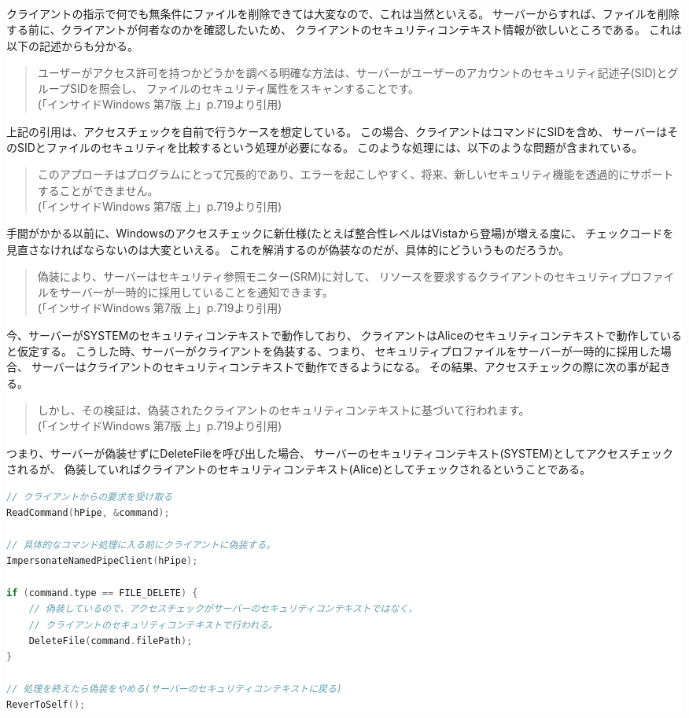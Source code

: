 クライアントの指示で何でも無条件にファイルを削除できては大変なので、これは当然といえる。
サーバーからすれば、ファイルを削除する前に、クライアントが何者なのかを確認したいため、
クライアントのセキュリティコンテキスト情報が欲しいところである。
これは以下の記述からも分かる。

>ユーザーがアクセス許可を持つかどうかを調べる明確な方法は、サーバーがユーザーのアカウントのセキュリティ記述子(SID)とグループSIDを照会し、
>ファイルのセキュリティ属性をスキャンすることです。
><br>(「インサイドWindows 第7版 上」p.719より引用)

上記の引用は、アクセスチェックを自前で行うケースを想定している。
この場合、クライアントはコマンドにSIDを含め、
サーバーはそのSIDとファイルのセキュリティを比較するという処理が必要になる。
このような処理には、以下のような問題が含まれている。

>このアプローチはプログラムにとって冗長的であり、エラーを起こしやすく、将来、新しいセキュリティ機能を透過的にサポートすることができません。
><br>(「インサイドWindows 第7版 上」p.719より引用)

手間がかかる以前に、Windowsのアクセスチェックに新仕様(たとえば整合性レベルはVistaから登場)が増える度に、
チェックコードを見直さなければならないのは大変といえる。
これを解消するのが偽装なのだが、具体的にどういうものだろうか。

>偽装により、サーバーはセキュリティ参照モニター(SRM)に対して、
>リソースを要求するクライアントのセキュリティプロファイルをサーバーが一時的に採用していることを通知できます。
><br>(「インサイドWindows 第7版 上」p.719より引用)

今、サーバーがSYSTEMのセキュリティコンテキストで動作しており、
クライアントはAliceのセキュリティコンテキストで動作していると仮定する。
こうした時、サーバーがクライアントを偽装する、つまり、
セキュリティプロファイルをサーバーが一時的に採用した場合、
サーバーはクライアントのセキュリティコンテキストで動作できるようになる。
その結果、アクセスチェックの際に次の事が起きる。

>しかし、その検証は、偽装されたクライアントのセキュリティコンテキストに基づいて行われます。
><br>(「インサイドWindows 第7版 上」p.719より引用)

つまり、サーバーが偽装せずにDeleteFileを呼び出した場合、
サーバーのセキュリティコンテキスト(SYSTEM)としてアクセスチェックされるが、
偽装していればクライアントのセキュリティコンテキスト(Alice)としてチェックされるということである。

```cpp
// クライアントからの要求を受け取る
ReadCommand(hPipe, &command);

// 具体的なコマンド処理に入る前にクライアントに偽装する。
ImpersonateNamedPipeClient(hPipe);

if (command.type == FILE_DELETE) {
	// 偽装しているので、アクセスチェックがサーバーのセキュリティコンテキストではなく、
	// クライアントのセキュリティコンテキストで行われる。
	DeleteFile(command.filePath);
}

// 処理を終えたら偽装をやめる(サーバーのセキュリティコンテキストに戻る)
ReverToSelf();

```
